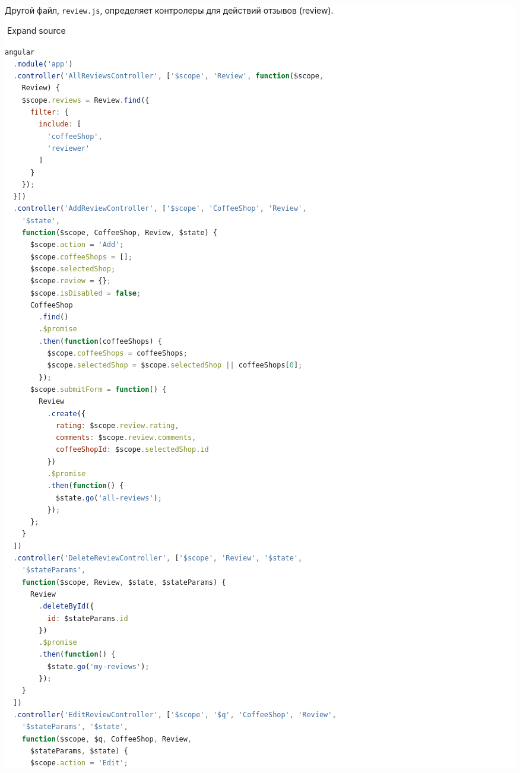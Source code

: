 Другой файл, `review.js`, определяет контролеры для действий отзывов (review).

 Expand source

```js
angular
  .module('app')
  .controller('AllReviewsController', ['$scope', 'Review', function($scope,
    Review) {
    $scope.reviews = Review.find({
      filter: {
        include: [
          'coffeeShop',
          'reviewer'
        ]
      }
    });
  }])
  .controller('AddReviewController', ['$scope', 'CoffeeShop', 'Review',
    '$state',
    function($scope, CoffeeShop, Review, $state) {
      $scope.action = 'Add';
      $scope.coffeeShops = [];
      $scope.selectedShop;
      $scope.review = {};
      $scope.isDisabled = false;
      CoffeeShop
        .find()
        .$promise
        .then(function(coffeeShops) {
          $scope.coffeeShops = coffeeShops;
          $scope.selectedShop = $scope.selectedShop || coffeeShops[0];
        });
      $scope.submitForm = function() {
        Review
          .create({
            rating: $scope.review.rating,
            comments: $scope.review.comments,
            coffeeShopId: $scope.selectedShop.id
          })
          .$promise
          .then(function() {
            $state.go('all-reviews');
          });
      };
    }
  ])
  .controller('DeleteReviewController', ['$scope', 'Review', '$state',
    '$stateParams',
    function($scope, Review, $state, $stateParams) {
      Review
        .deleteById({
          id: $stateParams.id
        })
        .$promise
        .then(function() {
          $state.go('my-reviews');
        });
    }
  ])
  .controller('EditReviewController', ['$scope', '$q', 'CoffeeShop', 'Review',
    '$stateParams', '$state',
    function($scope, $q, CoffeeShop, Review,
      $stateParams, $state) {
      $scope.action = 'Edit';
```